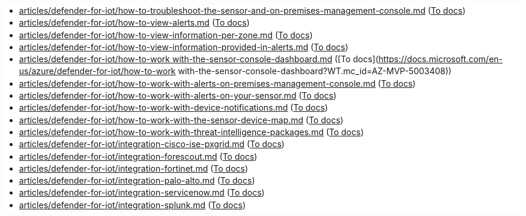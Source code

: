 - [articles/defender-for-iot/how-to-troubleshoot-the-sensor-and-on-premises-management-console.md](https://github.com/MicrosoftDocs/azure-docs/compare/b5a3782..02d8829#diff-fcbbe82a1c132194bf4d69587752b91f28e1dc7ccc8dc7dc5c5f804a8bea65dc) ([To docs](https://docs.microsoft.com/en-us/azure/defender-for-iot/how-to-troubleshoot-the-sensor-and-on-premises-management-console?WT.mc_id=AZ-MVP-5003408))
- [articles/defender-for-iot/how-to-view-alerts.md](https://github.com/MicrosoftDocs/azure-docs/compare/b5a3782..02d8829#diff-05e7286ba210ce4615cccb3ff3c42f05695fc51eb58cc07b442a49be13b6836b) ([To docs](https://docs.microsoft.com/en-us/azure/defender-for-iot/how-to-view-alerts?WT.mc_id=AZ-MVP-5003408))
- [articles/defender-for-iot/how-to-view-information-per-zone.md](https://github.com/MicrosoftDocs/azure-docs/compare/b5a3782..02d8829#diff-475989c955521f74d354b0d6cbf22e8bb3a234735cf941eaf6c5e8cb7c0a2540) ([To docs](https://docs.microsoft.com/en-us/azure/defender-for-iot/how-to-view-information-per-zone?WT.mc_id=AZ-MVP-5003408))
- [articles/defender-for-iot/how-to-view-information-provided-in-alerts.md](https://github.com/MicrosoftDocs/azure-docs/compare/b5a3782..02d8829#diff-14d706764c666b9b49050f1cfaf96b4bd3f019afbe9aef1f3ffa7072c817c8c6) ([To docs](https://docs.microsoft.com/en-us/azure/defender-for-iot/how-to-view-information-provided-in-alerts?WT.mc_id=AZ-MVP-5003408))
- [articles/defender-for-iot/how-to-work with-the-sensor-console-dashboard.md](https://github.com/MicrosoftDocs/azure-docs/compare/b5a3782..02d8829#diff-432952d0f1213100c975176bb48afeb8cccd92b56df43f0b806ce5ab1c4bf23f) ([To docs](https://docs.microsoft.com/en-us/azure/defender-for-iot/how-to-work with-the-sensor-console-dashboard?WT.mc_id=AZ-MVP-5003408))
- [articles/defender-for-iot/how-to-work-with-alerts-on-premises-management-console.md](https://github.com/MicrosoftDocs/azure-docs/compare/b5a3782..02d8829#diff-119607f2ed5dd2c9cf14484862b65009c47694b5b63f4019c8ddd496ba57d51a) ([To docs](https://docs.microsoft.com/en-us/azure/defender-for-iot/how-to-work-with-alerts-on-premises-management-console?WT.mc_id=AZ-MVP-5003408))
- [articles/defender-for-iot/how-to-work-with-alerts-on-your-sensor.md](https://github.com/MicrosoftDocs/azure-docs/compare/b5a3782..02d8829#diff-fa81f61c30937546551e9944030671e4f8c566c2a51ede5d933f61229051b094) ([To docs](https://docs.microsoft.com/en-us/azure/defender-for-iot/how-to-work-with-alerts-on-your-sensor?WT.mc_id=AZ-MVP-5003408))
- [articles/defender-for-iot/how-to-work-with-device-notifications.md](https://github.com/MicrosoftDocs/azure-docs/compare/b5a3782..02d8829#diff-e4a0449e44eeae88a9c3f6e88398ad2744ca937388429aabfc59233248d5fc2f) ([To docs](https://docs.microsoft.com/en-us/azure/defender-for-iot/how-to-work-with-device-notifications?WT.mc_id=AZ-MVP-5003408))
- [articles/defender-for-iot/how-to-work-with-the-sensor-device-map.md](https://github.com/MicrosoftDocs/azure-docs/compare/b5a3782..02d8829#diff-9d3619f44456c5f324a58b2e0c4bd10410a9cc69ded412aa4a8b2b1bdf615429) ([To docs](https://docs.microsoft.com/en-us/azure/defender-for-iot/how-to-work-with-the-sensor-device-map?WT.mc_id=AZ-MVP-5003408))
- [articles/defender-for-iot/how-to-work-with-threat-intelligence-packages.md](https://github.com/MicrosoftDocs/azure-docs/compare/b5a3782..02d8829#diff-5b1fb34dcba8ed4216f59164c2ca5c7b006520cb2bf9051bb3a84ba0035685aa) ([To docs](https://docs.microsoft.com/en-us/azure/defender-for-iot/how-to-work-with-threat-intelligence-packages?WT.mc_id=AZ-MVP-5003408))
- [articles/defender-for-iot/integration-cisco-ise-pxgrid.md](https://github.com/MicrosoftDocs/azure-docs/compare/b5a3782..02d8829#diff-eed469003ddae2aa6c8958a999c3f9bae63dca40854aff7f7a60d6087ddee485) ([To docs](https://docs.microsoft.com/en-us/azure/defender-for-iot/integration-cisco-ise-pxgrid?WT.mc_id=AZ-MVP-5003408))
- [articles/defender-for-iot/integration-forescout.md](https://github.com/MicrosoftDocs/azure-docs/compare/b5a3782..02d8829#diff-2eddf836f6dfe23bbdab64b5669119fa805c070d7c04d7d13172878bfe3df039) ([To docs](https://docs.microsoft.com/en-us/azure/defender-for-iot/integration-forescout?WT.mc_id=AZ-MVP-5003408))
- [articles/defender-for-iot/integration-fortinet.md](https://github.com/MicrosoftDocs/azure-docs/compare/b5a3782..02d8829#diff-16af5ce31af807fe5a028ab43c2e2b08bdb44fde50ccc2135d5d39aeb8f0f595) ([To docs](https://docs.microsoft.com/en-us/azure/defender-for-iot/integration-fortinet?WT.mc_id=AZ-MVP-5003408))
- [articles/defender-for-iot/integration-palo-alto.md](https://github.com/MicrosoftDocs/azure-docs/compare/b5a3782..02d8829#diff-0b2c1d7975e7407fa59d1a0ca638f5ce13917cb597081eab684842019eaee2aa) ([To docs](https://docs.microsoft.com/en-us/azure/defender-for-iot/integration-palo-alto?WT.mc_id=AZ-MVP-5003408))
- [articles/defender-for-iot/integration-servicenow.md](https://github.com/MicrosoftDocs/azure-docs/compare/b5a3782..02d8829#diff-9e4554bcda2c501ee4b05a257cbf43de6b9c5ba54f84e1eafbf562a3585af42f) ([To docs](https://docs.microsoft.com/en-us/azure/defender-for-iot/integration-servicenow?WT.mc_id=AZ-MVP-5003408))
- [articles/defender-for-iot/integration-splunk.md](https://github.com/MicrosoftDocs/azure-docs/compare/b5a3782..02d8829#diff-1cdb614e35af86f4baece81f51914fe8cb2bdced92b3f5fb32e510e2df663f35) ([To docs](https://docs.microsoft.com/en-us/azure/defender-for-iot/integration-splunk?WT.mc_id=AZ-MVP-5003408))